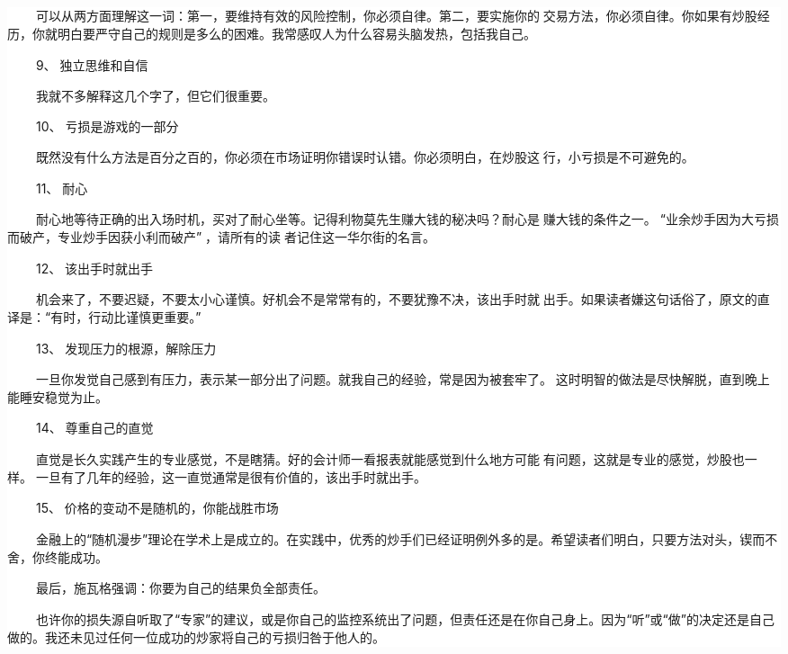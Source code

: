 　　 可以从两方面理解这一词：第一，要维持有效的风险控制，你必须自律。第二，要实施你的 交易方法，你必须自律。你如果有炒股经历，你就明白要严守自己的规则是多么的困难。我常感叹人为什么容易头脑发热，包括我自己。

　　 9、 独立思维和自信 

　　 我就不多解释这几个字了，但它们很重要。 

　　 10、 亏损是游戏的一部分 

　　 既然没有什么方法是百分之百的，你必须在市场证明你错误时认错。你必须明白，在炒股这 行，小亏损是不可避免的。 

　　 11、 耐心 

　　 耐心地等待正确的出入场时机，买对了耐心坐等。记得利物莫先生赚大钱的秘决吗？耐心是 赚大钱的条件之一。 “业余炒手因为大亏损而破产，专业炒手因获小利而破产” ，请所有的读 者记住这一华尔街的名言。 

　　 12、 该出手时就出手 

　　 机会来了，不要迟疑，不要太小心谨慎。好机会不是常常有的，不要犹豫不决，该出手时就 出手。如果读者嫌这句话俗了，原文的直译是：“有时，行动比谨慎更重要。” 

　　 13、 发现压力的根源，解除压力 

　　 一旦你发觉自己感到有压力，表示某一部分出了问题。就我自己的经验，常是因为被套牢了。 这时明智的做法是尽快解脱，直到晚上能睡安稳觉为止。 

　　 14、 尊重自己的直觉 

　　 直觉是长久实践产生的专业感觉，不是瞎猜。好的会计师一看报表就能感觉到什么地方可能 有问题，这就是专业的感觉，炒股也一样。 一旦有了几年的经验，这一直觉通常是很有价值的，该出手时就出手。 

　　 15、 价格的变动不是随机的，你能战胜市场 

　　 金融上的“随机漫步”理论在学术上是成立的。在实践中，优秀的炒手们已经证明例外多的是。希望读者们明白，只要方法对头，锲而不舍，你终能成功。 

　　 最后，施瓦格强调：你要为自己的结果负全部责任。

　　 也许你的损失源自听取了“专家”的建议，或是你自己的监控系统出了问题，但责任还是在你自己身上。因为“听”或“做”的决定还是自己做的。我还未见过任何一位成功的炒家将自己的亏损归咎于他人的。